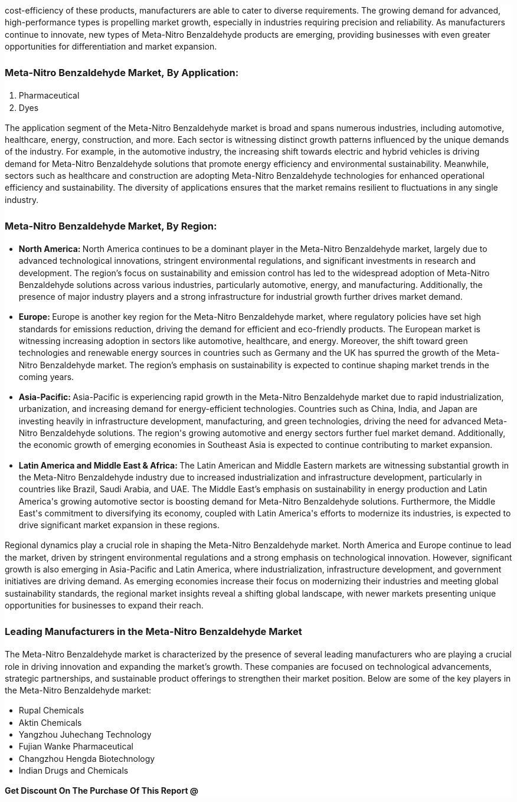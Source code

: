 cost-efficiency of these products, manufacturers are able to cater to diverse requirements. The growing demand for advanced, high-performance types is propelling market growth, especially in industries requiring precision and reliability. As manufacturers continue to innovate, new types of Meta-Nitro Benzaldehyde products are emerging, providing businesses with even greater opportunities for differentiation and market expansion.</p><h3>Meta-Nitro Benzaldehyde Market,&nbsp;By Application:</h3><ol><li>Pharmaceutical<li> Dyes</li></ol><p>The application segment of the Meta-Nitro Benzaldehyde market is broad and spans numerous industries, including automotive, healthcare, energy, construction, and more. Each sector is witnessing distinct growth patterns influenced by the unique demands of the industry. For example, in the automotive industry, the increasing shift towards electric and hybrid vehicles is driving demand for Meta-Nitro Benzaldehyde solutions that promote energy efficiency and environmental sustainability. Meanwhile, sectors such as healthcare and construction are adopting Meta-Nitro Benzaldehyde technologies for enhanced operational efficiency and sustainability. The diversity of applications ensures that the market remains resilient to fluctuations in any single industry.</p><h3>Meta-Nitro Benzaldehyde Market, By Region:</h3><ul><li><p><strong>North America:&nbsp;</strong>North America continues to be a dominant player in the Meta-Nitro Benzaldehyde market, largely due to advanced technological innovations, stringent environmental regulations, and significant investments in research and development. The region&rsquo;s focus on sustainability and emission control has led to the widespread adoption of Meta-Nitro Benzaldehyde solutions across various industries, particularly automotive, energy, and manufacturing. Additionally, the presence of major industry players and a strong infrastructure for industrial growth further drives market demand.</p></li><li><p><strong><strong>Europe:&nbsp;</strong></strong>Europe is another key region for the Meta-Nitro Benzaldehyde market, where regulatory policies have set high standards for emissions reduction, driving the demand for efficient and eco-friendly products. The European market is witnessing increasing adoption in sectors like automotive, healthcare, and energy. Moreover, the shift toward green technologies and renewable energy sources in countries such as Germany and the UK has spurred the growth of the Meta-Nitro Benzaldehyde market. The region&rsquo;s emphasis on sustainability is expected to continue shaping market trends in the coming years.</p></li><li><p><strong><strong>Asia-Pacific:&nbsp;</strong></strong>Asia-Pacific is experiencing rapid growth in the Meta-Nitro Benzaldehyde market due to rapid industrialization, urbanization, and increasing demand for energy-efficient technologies. Countries such as China, India, and Japan are investing heavily in infrastructure development, manufacturing, and green technologies, driving the need for advanced Meta-Nitro Benzaldehyde solutions. The region's growing automotive and energy sectors further fuel market demand. Additionally, the economic growth of emerging economies in Southeast Asia is expected to continue contributing to market expansion.</p></li><li><p><strong><strong>Latin America and Middle East &amp; Africa:&nbsp;</strong></strong>The Latin American and Middle Eastern markets are witnessing substantial growth in the Meta-Nitro Benzaldehyde industry due to increased industrialization and infrastructure development, particularly in countries like Brazil, Saudi Arabia, and UAE. The Middle East&rsquo;s emphasis on sustainability in energy production and Latin America's growing automotive sector is boosting demand for Meta-Nitro Benzaldehyde solutions. Furthermore, the Middle East's commitment to diversifying its economy, coupled with Latin America's efforts to modernize its industries, is expected to drive significant market expansion in these regions.</p></li></ul><p>Regional dynamics play a crucial role in shaping the Meta-Nitro Benzaldehyde market. North America and Europe continue to lead the market, driven by stringent environmental regulations and a strong emphasis on technological innovation. However, significant growth is also emerging in Asia-Pacific and Latin America, where industrialization, infrastructure development, and government initiatives are driving demand. As emerging economies increase their focus on modernizing their industries and meeting global sustainability standards, the regional market insights reveal a shifting global landscape, with newer markets presenting unique opportunities for businesses to expand their reach.</p><h3><strong>Leading Manufacturers in the Meta-Nitro Benzaldehyde Market</strong></h3><p>The Meta-Nitro Benzaldehyde market is characterized by the presence of several leading manufacturers who are playing a crucial role in driving innovation and expanding the market&rsquo;s growth. These companies are focused on technological advancements, strategic partnerships, and sustainable product offerings to strengthen their market position. Below are some of the key players in the Meta-Nitro Benzaldehyde market:</p></div><div class="article-main__content" data-test-id="publishing-text-block"><ul><li><span class="">Rupal Chemicals<li>Aktin Chemicals<li>Yangzhou Juhechang Technology<li>Fujian Wanke Pharmaceutical<li>Changzhou Hengda Biotechnology<li>Indian Drugs and Chemicals</span></li></ul></div><div class="article-main__content" data-test-id="publishing-text-block"><p><span class="font-[700]"><strong>Get Discount On The Purchase Of This Report @</strong>